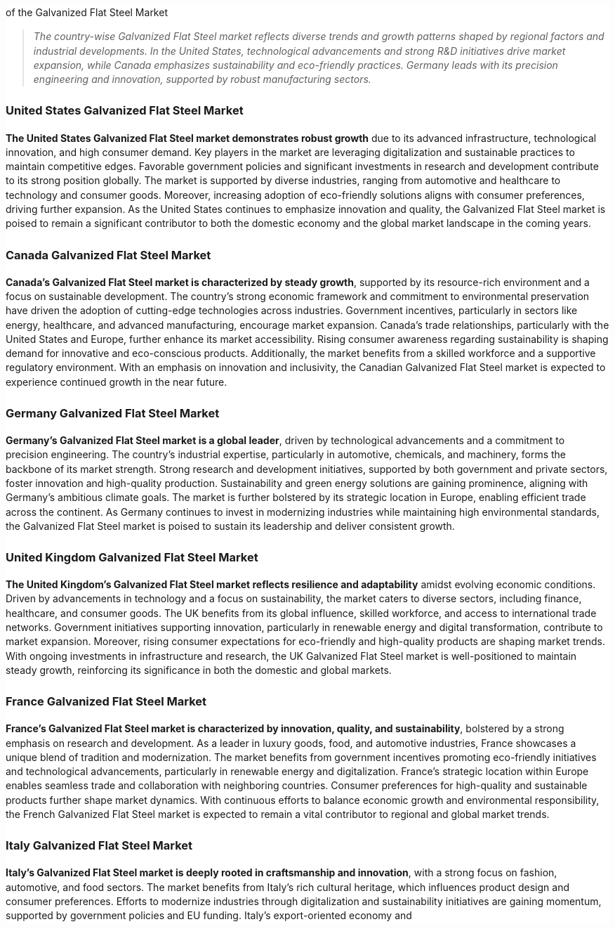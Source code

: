 of the Galvanized Flat Steel Market<br /></span></h1><blockquote><p><em><span class="">The country-wise Galvanized Flat Steel market reflects diverse trends and growth patterns shaped by regional factors and industrial developments. In the United States, technological advancements and strong R&amp;D initiatives drive market expansion, while Canada emphasizes sustainability and eco-friendly practices. Germany leads with its precision engineering and innovation, supported by robust manufacturing sectors.</span></em></p></blockquote><h3><strong>United States Galvanized Flat Steel Market</strong></h3><p><strong>The United States Galvanized Flat Steel market demonstrates robust growth</strong> due to its advanced infrastructure, technological innovation, and high consumer demand. Key players in the market are leveraging digitalization and sustainable practices to maintain competitive edges. Favorable government policies and significant investments in research and development contribute to its strong position globally. The market is supported by diverse industries, ranging from automotive and healthcare to technology and consumer goods. Moreover, increasing adoption of eco-friendly solutions aligns with consumer preferences, driving further expansion. As the United States continues to emphasize innovation and quality, the Galvanized Flat Steel market is poised to remain a significant contributor to both the domestic economy and the global market landscape in the coming years.</p><h3><strong>Canada Galvanized Flat Steel Market</strong></h3><p><strong>Canada&rsquo;s Galvanized Flat Steel market is characterized by steady growth</strong>, supported by its resource-rich environment and a focus on sustainable development. The country&rsquo;s strong economic framework and commitment to environmental preservation have driven the adoption of cutting-edge technologies across industries. Government incentives, particularly in sectors like energy, healthcare, and advanced manufacturing, encourage market expansion. Canada&rsquo;s trade relationships, particularly with the United States and Europe, further enhance its market accessibility. Rising consumer awareness regarding sustainability is shaping demand for innovative and eco-conscious products. Additionally, the market benefits from a skilled workforce and a supportive regulatory environment. With an emphasis on innovation and inclusivity, the Canadian Galvanized Flat Steel market is expected to experience continued growth in the near future.</p><h3><strong>Germany Galvanized Flat Steel Market</strong></h3><p><strong>Germany&rsquo;s Galvanized Flat Steel market is a global leader</strong>, driven by technological advancements and a commitment to precision engineering. The country&rsquo;s industrial expertise, particularly in automotive, chemicals, and machinery, forms the backbone of its market strength. Strong research and development initiatives, supported by both government and private sectors, foster innovation and high-quality production. Sustainability and green energy solutions are gaining prominence, aligning with Germany&rsquo;s ambitious climate goals. The market is further bolstered by its strategic location in Europe, enabling efficient trade across the continent. As Germany continues to invest in modernizing industries while maintaining high environmental standards, the Galvanized Flat Steel market is poised to sustain its leadership and deliver consistent growth.</p><h3><strong>United Kingdom Galvanized Flat Steel Market</strong></h3><p><strong>The United Kingdom&rsquo;s Galvanized Flat Steel market reflects resilience and adaptability</strong> amidst evolving economic conditions. Driven by advancements in technology and a focus on sustainability, the market caters to diverse sectors, including finance, healthcare, and consumer goods. The UK benefits from its global influence, skilled workforce, and access to international trade networks. Government initiatives supporting innovation, particularly in renewable energy and digital transformation, contribute to market expansion. Moreover, rising consumer expectations for eco-friendly and high-quality products are shaping market trends. With ongoing investments in infrastructure and research, the UK Galvanized Flat Steel market is well-positioned to maintain steady growth, reinforcing its significance in both the domestic and global markets.</p><h3><strong>France Galvanized Flat Steel Market</strong></h3><p><strong>France&rsquo;s Galvanized Flat Steel market is characterized by innovation, quality, and sustainability</strong>, bolstered by a strong emphasis on research and development. As a leader in luxury goods, food, and automotive industries, France showcases a unique blend of tradition and modernization. The market benefits from government incentives promoting eco-friendly initiatives and technological advancements, particularly in renewable energy and digitalization. France&rsquo;s strategic location within Europe enables seamless trade and collaboration with neighboring countries. Consumer preferences for high-quality and sustainable products further shape market dynamics. With continuous efforts to balance economic growth and environmental responsibility, the French Galvanized Flat Steel market is expected to remain a vital contributor to regional and global market trends.</p><h3><strong>Italy Galvanized Flat Steel Market</strong></h3><p><strong>Italy&rsquo;s Galvanized Flat Steel market is deeply rooted in craftsmanship and innovation</strong>, with a strong focus on fashion, automotive, and food sectors. The market benefits from Italy&rsquo;s rich cultural heritage, which influences product design and consumer preferences. Efforts to modernize industries through digitalization and sustainability initiatives are gaining momentum, supported by government policies and EU funding. Italy&rsquo;s export-oriented economy and